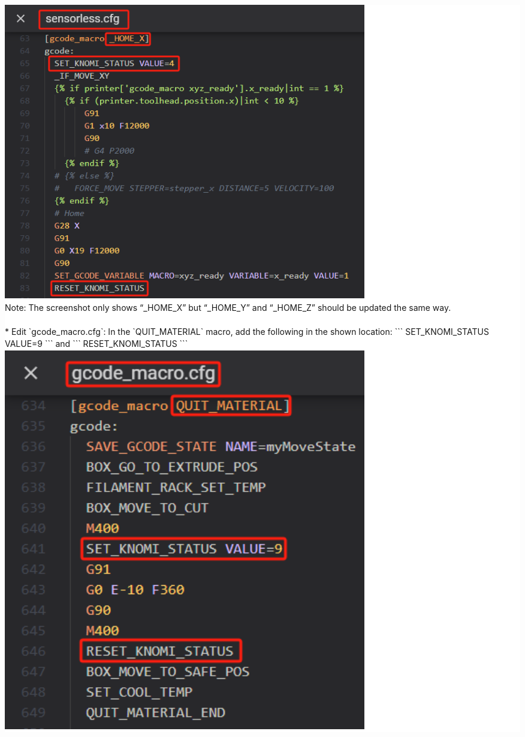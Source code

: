   <img src=img/Creator_Knomi_Hi/printer_3.png width="600"/>
  <br/>Note: The screenshot only shows “_HOME_X” but “_HOME_Y” and “_HOME_Z” should be updated the same way.<br/>
  <br/>
* Edit `gcode_macro.cfg`: In the `QUIT_MATERIAL` macro, add the following in the shown location:
  ```
  SET_KNOMI_STATUS VALUE=9
  ```
  and
  ```
  RESET_KNOMI_STATUS
  ```
  <img src=img/Creator_Knomi_Hi/printer_4.png width="600"/>
